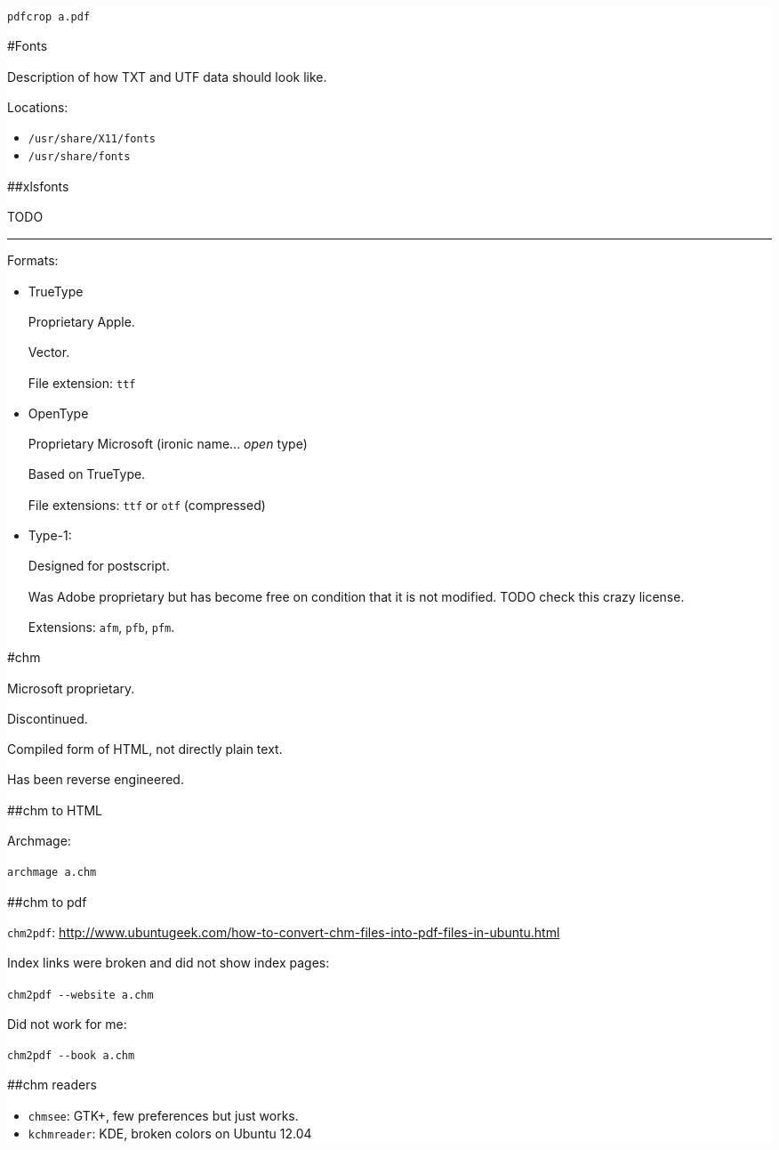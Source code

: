 	pdfcrop a.pdf

#Fonts

Description of how TXT and UTF data should look like.

Locations:

- `/usr/share/X11/fonts`
- `/usr/share/fonts`

##xlsfonts

TODO

---

Formats:

- TrueType

    Proprietary Apple.

    Vector.

    File extension: `ttf`

- OpenType

    Proprietary Microsoft (ironic name... *open* type)

    Based on TrueType.

    File extensions: `ttf` or `otf` (compressed)

- Type-1:

    Designed for postscript.

    Was Adobe proprietary but has become free on condition that it is not modified. TODO check this crazy license.

    Extensions: `afm`, `pfb`, `pfm`.

#chm

Microsoft proprietary.

Discontinued.

Compiled form of HTML, not directly plain text.

Has been reverse engineered.

##chm to HTML

Archmage:

    archmage a.chm

##chm to pdf

`chm2pdf`: <http://www.ubuntugeek.com/how-to-convert-chm-files-into-pdf-files-in-ubuntu.html>

Index links were broken and did not show index pages:

    chm2pdf --website a.chm

Did not work for me:

    chm2pdf --book a.chm

##chm readers

- `chmsee`: GTK+, few preferences but just works.
- `kchmreader`: KDE, broken colors on Ubuntu 12.04

